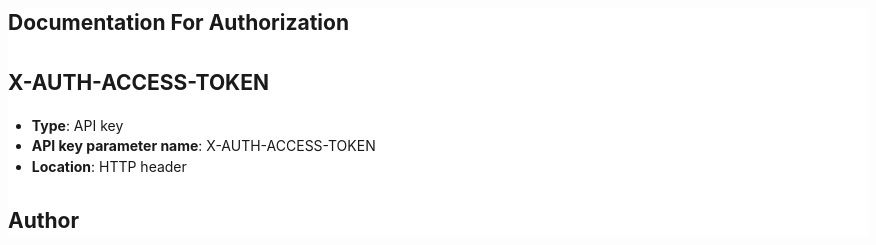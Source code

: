 ## Documentation For Authorization


## X-AUTH-ACCESS-TOKEN

- **Type**: API key
- **API key parameter name**: X-AUTH-ACCESS-TOKEN
- **Location**: HTTP header


## Author


